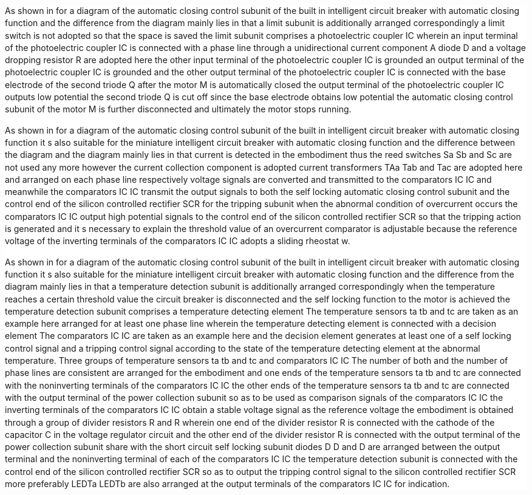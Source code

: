 As shown in for a diagram of the automatic closing control subunit of the built in intelligent circuit breaker with automatic closing function and the difference from the diagram mainly lies in that a limit subunit is additionally arranged correspondingly a limit switch is not adopted so that the space is saved the limit subunit comprises a photoelectric coupler IC wherein an input terminal of the photoelectric coupler IC is connected with a phase line through a unidirectional current component A diode D and a voltage dropping resistor R are adopted here the other input terminal of the photoelectric coupler IC is grounded an output terminal of the photoelectric coupler IC is grounded and the other output terminal of the photoelectric coupler IC is connected with the base electrode of the second triode Q after the motor M is automatically closed the output terminal of the photoelectric coupler IC outputs low potential the second triode Q is cut off since the base electrode obtains low potential the automatic closing control subunit of the motor M is further disconnected and ultimately the motor stops running.

As shown in for a diagram of the automatic closing control subunit of the built in intelligent circuit breaker with automatic closing function it s also suitable for the miniature intelligent circuit breaker with automatic closing function and the difference between the diagram and the diagram mainly lies in that current is detected in the embodiment thus the reed switches Sa Sb and Sc are not used any more however the current collection component is adopted current transformers TAa Tab and Tac are adopted here and arranged on each phase line respectively voltage signals are converted and transmitted to the comparators IC IC and meanwhile the comparators IC IC transmit the output signals to both the self locking automatic closing control subunit and the control end of the silicon controlled rectifier SCR for the tripping subunit when the abnormal condition of overcurrent occurs the comparators IC IC output high potential signals to the control end of the silicon controlled rectifier SCR so that the tripping action is generated and it s necessary to explain the threshold value of an overcurrent comparator is adjustable because the reference voltage of the inverting terminals of the comparators IC IC adopts a sliding rheostat w.

As shown in for a diagram of the automatic closing control subunit of the built in intelligent circuit breaker with automatic closing function it s also suitable for the miniature intelligent circuit breaker with automatic closing function and the difference from the diagram mainly lies in that a temperature detection subunit is additionally arranged correspondingly when the temperature reaches a certain threshold value the circuit breaker is disconnected and the self locking function to the motor is achieved the temperature detection subunit comprises a temperature detecting element The temperature sensors ta tb and tc are taken as an example here arranged for at least one phase line wherein the temperature detecting element is connected with a decision element The comparators IC IC are taken as an example here and the decision element generates at least one of a self locking control signal and a tripping control signal according to the state of the temperature detecting element at the abnormal temperature. Three groups of temperature sensors ta tb and tc and comparators IC IC The number of both and the number of phase lines are consistent are arranged for the embodiment and one ends of the temperature sensors ta tb and tc are connected with the noninverting terminals of the comparators IC IC the other ends of the temperature sensors ta tb and tc are connected with the output terminal of the power collection subunit so as to be used as comparison signals of the comparators IC IC the inverting terminals of the comparators IC IC obtain a stable voltage signal as the reference voltage the embodiment is obtained through a group of divider resistors R and R wherein one end of the divider resistor R is connected with the cathode of the capacitor C in the voltage regulator circuit and the other end of the divider resistor R is connected with the output terminal of the power collection subunit share with the short circuit self locking subunit diodes D D and D are arranged between the output terminal and the noninverting terminal of each of the comparators IC IC the temperature detection subunit is connected with the control end of the silicon controlled rectifier SCR so as to output the tripping control signal to the silicon controlled rectifier SCR more preferably LEDTa LEDTb are also arranged at the output terminals of the comparators IC IC for indication.
